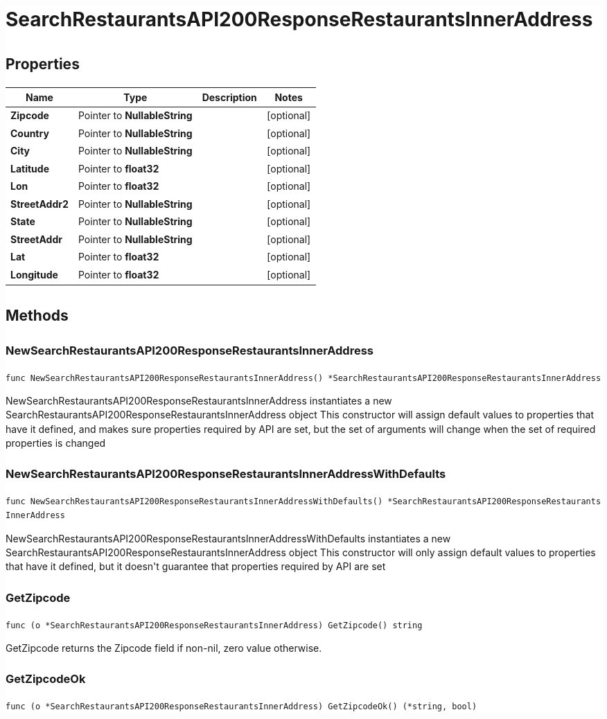 # SearchRestaurantsAPI200ResponseRestaurantsInnerAddress

## Properties

Name | Type | Description | Notes
------------ | ------------- | ------------- | -------------
**Zipcode** | Pointer to **NullableString** |  | [optional] 
**Country** | Pointer to **NullableString** |  | [optional] 
**City** | Pointer to **NullableString** |  | [optional] 
**Latitude** | Pointer to **float32** |  | [optional] 
**Lon** | Pointer to **float32** |  | [optional] 
**StreetAddr2** | Pointer to **NullableString** |  | [optional] 
**State** | Pointer to **NullableString** |  | [optional] 
**StreetAddr** | Pointer to **NullableString** |  | [optional] 
**Lat** | Pointer to **float32** |  | [optional] 
**Longitude** | Pointer to **float32** |  | [optional] 

## Methods

### NewSearchRestaurantsAPI200ResponseRestaurantsInnerAddress

`func NewSearchRestaurantsAPI200ResponseRestaurantsInnerAddress() *SearchRestaurantsAPI200ResponseRestaurantsInnerAddress`

NewSearchRestaurantsAPI200ResponseRestaurantsInnerAddress instantiates a new SearchRestaurantsAPI200ResponseRestaurantsInnerAddress object
This constructor will assign default values to properties that have it defined,
and makes sure properties required by API are set, but the set of arguments
will change when the set of required properties is changed

### NewSearchRestaurantsAPI200ResponseRestaurantsInnerAddressWithDefaults

`func NewSearchRestaurantsAPI200ResponseRestaurantsInnerAddressWithDefaults() *SearchRestaurantsAPI200ResponseRestaurantsInnerAddress`

NewSearchRestaurantsAPI200ResponseRestaurantsInnerAddressWithDefaults instantiates a new SearchRestaurantsAPI200ResponseRestaurantsInnerAddress object
This constructor will only assign default values to properties that have it defined,
but it doesn't guarantee that properties required by API are set

### GetZipcode

`func (o *SearchRestaurantsAPI200ResponseRestaurantsInnerAddress) GetZipcode() string`

GetZipcode returns the Zipcode field if non-nil, zero value otherwise.

### GetZipcodeOk

`func (o *SearchRestaurantsAPI200ResponseRestaurantsInnerAddress) GetZipcodeOk() (*string, bool)`
